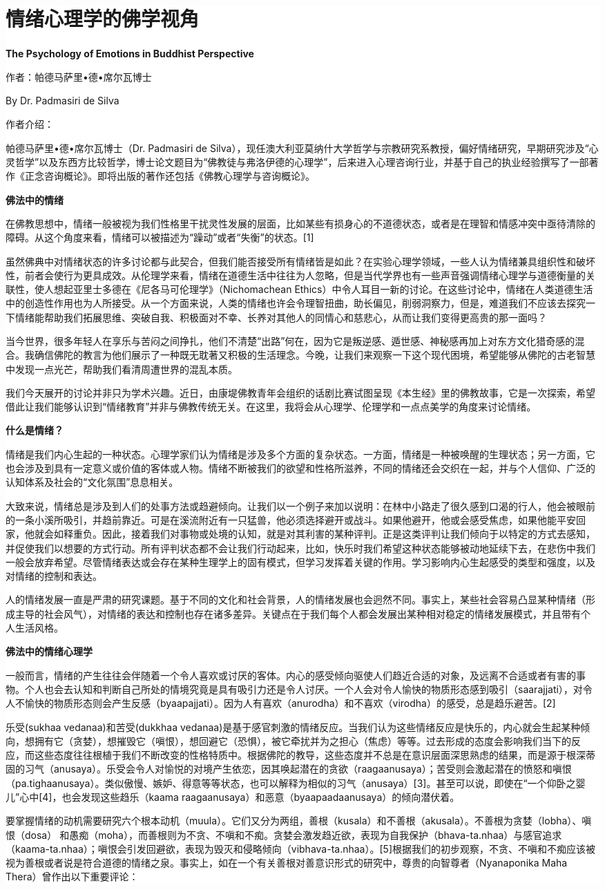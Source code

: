 # 情绪心理学的佛学视角

**The Psychology of Emotions in Buddhist Perspective**

作者：帕德马萨里•德•席尔瓦博士

By Dr. Padmasiri de Silva

作者介绍：

帕德马萨里•德•席尔瓦博士（Dr. Padmasiri de Silva），现任澳大利亚莫纳什大学哲学与宗教研究系教授，偏好情绪研究，早期研究涉及“心灵哲学”以及东西方比较哲学，博士论文题目为“佛教徒与弗洛伊德的心理学”，后来进入心理咨询行业，并基于自己的执业经验撰写了一部著作《正念咨询概论》。即将出版的著作还包括《佛教心理学与咨询概论》。

**佛法中的情绪**

在佛教思想中，情绪一般被视为我们性格里干扰灵性发展的层面，比如某些有损身心的不道德状态，或者是在理智和情感冲突中亟待清除的障碍。从这个角度来看，情绪可以被描述为“躁动”或者“失衡”的状态。\[1\]

虽然佛典中对情绪状态的许多讨论都与此契合，但我们能否接受所有情绪皆是如此？在实验心理学领域，一些人认为情绪兼具组织性和破坏性，前者会使行为更具成效。从伦理学来看，情绪在道德生活中往往为人忽略，但是当代学界也有一些声音强调情绪心理学与道德衡量的关联性，使人想起亚里士多德在《尼各马可伦理学》（Nichomachean Ethics）中令人耳目一新的讨论。在这些讨论中，情绪在人类道德生活中的创造性作用也为人所接受。从一个方面来说，人类的情绪也许会令理智扭曲，助长偏见，削弱洞察力，但是，难道我们不应该去探究一下情绪能帮助我们拓展思维、突破自我、积极面对不幸、长养对其他人的同情心和慈悲心，从而让我们变得更高贵的那一面吗？

当今世界，很多年轻人在享乐与苦闷之间挣扎，他们不清楚“出路”何在，因为它是叛逆感、遁世感、神秘感再加上对东方文化猎奇感的混合。我确信佛陀的教言为他们展示了一种既无耽著又积极的生活理念。今晚，让我们来观察一下这个现代困境，希望能够从佛陀的古老智慧中发现一点光芒，帮助我们看清周遭世界的混乱本质。

我们今天展开的讨论并非只为学术兴趣。近日，由康堤佛教青年会组织的话剧比赛试图呈现《本生经》里的佛教故事，它是一次探索，希望借此让我们能够认识到“情绪教育”并非与佛教传统无关。在这里，我将会从心理学、伦理学和一点点美学的角度来讨论情绪。

**什么是情绪？**

情绪是我们内心生起的一种状态。心理学家们认为情绪是涉及多个方面的复杂状态。一方面，情绪是一种被唤醒的生理状态；另一方面，它也会涉及到具有一定意义或价值的客体或人物。情绪不断被我们的欲望和性格所滋养，不同的情绪还会交织在一起，并与个人信仰、广泛的认知体系及社会的“文化氛围”息息相关。

大致来说，情绪总是涉及到人们的处事方法或趋避倾向。让我们以一个例子来加以说明：在林中小路走了很久感到口渴的行人，他会被眼前的一条小溪所吸引，并趋前靠近。可是在溪流附近有一只猛兽，他必须选择避开或战斗。如果他避开，他或会感受焦虑，如果他能平安回家，他就会如释重负。因此，接着我们对事物或处境的认知，就是对其利害的某种评判。正是这类评判让我们倾向于以特定的方式去感知，并促使我们以想要的方式行动。所有评判状态都不会让我们行动起来，比如，快乐时我们希望这种状态能够被动地延续下去，在悲伤中我们一般会放弃希望。尽管情绪表达或会存在某种生理学上的固有模式，但学习发挥着关键的作用。学习影响内心生起感受的类型和强度，以及对情绪的控制和表达。

人的情绪发展一直是严肃的研究课题。基于不同的文化和社会背景，人的情绪发展也会迥然不同。事实上，某些社会容易凸显某种情绪（形成主导的社会风气），对情绪的表达和控制也存在诸多差异。关键点在于我们每个人都会发展出某种相对稳定的情绪发展模式，并且带有个人生活风格。

**佛法中的情绪心理学**

一般而言，情绪的产生往往会伴随着一个令人喜欢或讨厌的客体。内心的感受倾向驱使人们趋近合适的对象，及远离不合适或者有害的事物。个人也会去认知和判断自己所处的情境究竟是具有吸引力还是令人讨厌。一个人会对令人愉快的物质形态感到吸引（saarajjati），对令人不愉快的物质形态则会产生反感（byaapajjati）。因为人有喜欢（anurodha）和不喜欢（virodha）的感受，总是趋乐避苦。\[2\]

乐受\(sukhaa vedanaa\)和苦受\(dukkhaa vedanaa\)是基于感官刺激的情绪反应。当我们认为这些情绪反应是快乐的，内心就会生起某种倾向，想拥有它（贪婪），想摧毁它（嗔恨），想回避它（恐惧），被它牵扰并为之担心（焦虑）等等。过去形成的态度会影响我们当下的反应，而这些态度往往根植于我们不断改变的性格特质中。根据佛陀的教导，这些态度并不总是在意识层面深思熟虑的结果，而是源于根深蒂固的习气（anusaya）。乐受会令人对愉悦的对境产生依恋，因其唤起潜在的贪欲（raagaanusaya）；苦受则会激起潜在的愤怒和嗔恨（pa.tighaanusaya）。类似傲慢、嫉妒、得意等等状态，也可以解释为相似的习气（anusaya）\[3\]。甚至可以说，即使在“一个仰卧之婴儿”心中\[4\]，也会发现这些趋乐（kaama raagaanusaya）和恶意（byaapaadaanusaya）的倾向潜伏着。

要掌握情绪的动机需要研究六个根本动机（muula）。它们又分为两组，善根（kusala）和不善根（akusala）。不善根为贪婪（lobha）、嗔恨（dosa） 和愚痴（moha），而善根则为不贪、不嗔和不痴。贪婪会激发趋近欲，表现为自我保护（bhava-ta.nhaa）与感官追求（kaama-ta.nhaa）；嗔恨会引发回避欲，表现为毁灭和侵略倾向（vibhava-ta.nhaa）。\[5\]根据我们的初步观察，不贪、不嗔和不痴应该被视为善根或者说是符合道德的情绪之泉。事实上，如在一个有关善根对善意识形式的研究中，尊贵的向智尊者（Nyanaponika Maha Thera）曾作出以下重要评论：
